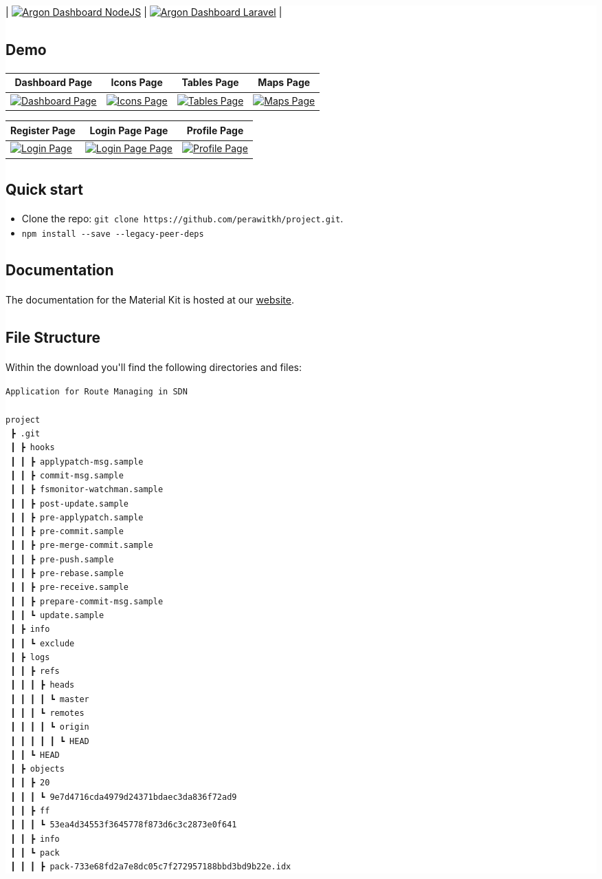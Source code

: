 | [![Argon Dashboard NodeJS](https://github.com/creativetimofficial/public-assets/blob/master/argon-dashboard-nodejs/argon-dashboard-nodejs.jpg?raw=true)](https://www.creative-tim.com/product/argon-dashboard-nodejs) | [![Argon Dashboard Laravel](https://github.com/creativetimofficial/public-assets/blob/master/argon-dashboard-laravel/argon-dashboard-laravel.jpg?raw=true)](https://www.creative-tim.com/product/argon-dashboard-laravel) |

## Demo

| Dashboard Page                                                                                                                                                                                              | Icons Page                                                                                                                                                                                          | Tables Page                                                                                                                                                                                            | Maps Page                                                                                                                                                                                        |
| ----------------------------------------------------------------------------------------------------------------------------------------------------------------------------------------------------------- | --------------------------------------------------------------------------------------------------------------------------------------------------------------------------------------------------- | ------------------------------------------------------------------------------------------------------------------------------------------------------------------------------------------------------ | ------------------------------------------------------------------------------------------------------------------------------------------------------------------------------------------------ |
| [![Dashboard Page](https://github.com/creativetimofficial/public-assets/blob/master/argon-dashboard-react/dashboard-page.png?raw=true)](https://demos.creative-tim.com/argon-dashboard-react/#/admin/index) | [![Icons Page](https://github.com/creativetimofficial/public-assets/blob/master/argon-dashboard-react/icons-page.png?raw=true)](https://demos.creative-tim.com/argon-dashboard-react/#/admin/icons) | [![Tables Page](https://github.com/creativetimofficial/public-assets/blob/master/argon-dashboard-react/tables-page.png?raw=true)](https://demos.creative-tim.com/argon-dashboard-react/#/admin/tables) | [![Maps Page](https://github.com/creativetimofficial/public-assets/blob/master/argon-dashboard-react/maps-page.png?raw=true)](https://demos.creative-tim.com/argon-dashboard-react/#/admin/maps) |

| Register Page                                                                                                                                                                                             | Login Page Page                                                                                                                                                                                         | Profile Page                                                                                                                                                                                                |
| --------------------------------------------------------------------------------------------------------------------------------------------------------------------------------------------------------- | ------------------------------------------------------------------------------------------------------------------------------------------------------------------------------------------------------- | ----------------------------------------------------------------------------------------------------------------------------------------------------------------------------------------------------------- |
| [![Login Page](https://raw.githubusercontent.com/creativetimofficial/public-assets/master/argon-dashboard-react/register-page.png)](https://demos.creative-tim.com/argon-dashboard-react/#/auth/register) | [![Login Page Page](https://github.com/creativetimofficial/public-assets/blob/master/argon-dashboard-react/login-page.png?raw=true)](https://demos.creative-tim.com/argon-dashboard-react/#/auth/login) | [![Profile Page](https://github.com/creativetimofficial/public-assets/blob/master/argon-dashboard-react/user-page.png?raw=true)](https://demos.creative-tim.com/argon-dashboard-react/#/admin/user-profile) |

## Quick start

- Clone the repo: `git clone https://github.com/perawitkh/project.git`.
- `npm install --save --legacy-peer-deps`

## Documentation

The documentation for the Material Kit is hosted at our [website](https://demos.creative-tim.com/argon-dashboard-react/#/documentation/overview).

## File Structure

Within the download you'll find the following directories and files:

```
Application for Route Managing in SDN

project
 ┣ .git
 ┃ ┣ hooks
 ┃ ┃ ┣ applypatch-msg.sample
 ┃ ┃ ┣ commit-msg.sample
 ┃ ┃ ┣ fsmonitor-watchman.sample
 ┃ ┃ ┣ post-update.sample
 ┃ ┃ ┣ pre-applypatch.sample
 ┃ ┃ ┣ pre-commit.sample
 ┃ ┃ ┣ pre-merge-commit.sample
 ┃ ┃ ┣ pre-push.sample
 ┃ ┃ ┣ pre-rebase.sample
 ┃ ┃ ┣ pre-receive.sample
 ┃ ┃ ┣ prepare-commit-msg.sample
 ┃ ┃ ┗ update.sample
 ┃ ┣ info
 ┃ ┃ ┗ exclude
 ┃ ┣ logs
 ┃ ┃ ┣ refs
 ┃ ┃ ┃ ┣ heads
 ┃ ┃ ┃ ┃ ┗ master
 ┃ ┃ ┃ ┗ remotes
 ┃ ┃ ┃ ┃ ┗ origin
 ┃ ┃ ┃ ┃ ┃ ┗ HEAD
 ┃ ┃ ┗ HEAD
 ┃ ┣ objects
 ┃ ┃ ┣ 20
 ┃ ┃ ┃ ┗ 9e7d4716cda4979d24371bdaec3da836f72ad9
 ┃ ┃ ┣ ff
 ┃ ┃ ┃ ┗ 53ea4d34553f3645778f873d6c3c2873e0f641
 ┃ ┃ ┣ info
 ┃ ┃ ┗ pack
 ┃ ┃ ┃ ┣ pack-733e68fd2a7e8dc05c7f272957188bbd3bd9b22e.idx
```